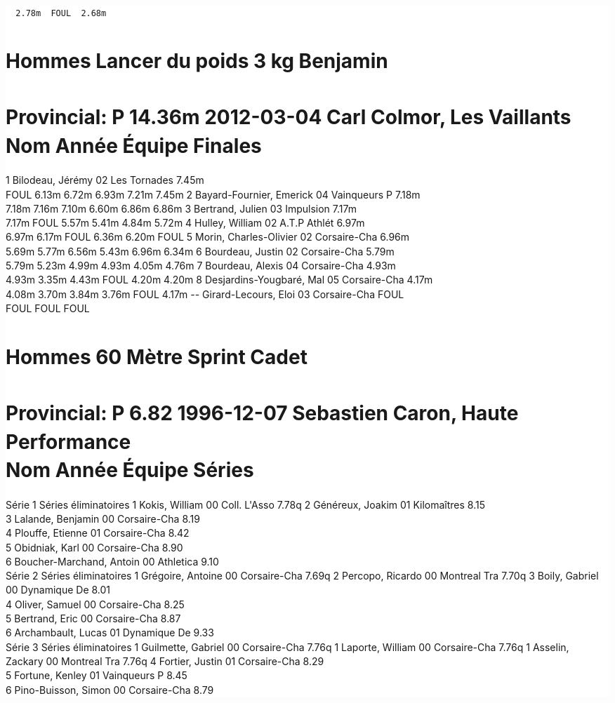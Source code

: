       2.78m  FOUL  2.68m         
 
Hommes Lancer du poids 3 kg Benjamin
================================================================
  Provincial: P 14.36m  2012-03-04  Carl Colmor, Les Vaillants                 
    Nom                    Année Équipe                 Finales 
================================================================
  1 Bilodeau, Jérémy          02 Les Tornades             7.45m  
      FOUL  6.13m  6.72m  6.93m  7.21m  7.45m
  2 Bayard-Fournier, Emerick  04 Vainqueurs P             7.18m  
      7.18m  7.16m  7.10m  6.60m  6.86m  6.86m
  3 Bertrand, Julien          03 Impulsion                7.17m  
      7.17m  FOUL  5.57m  5.41m  4.84m  5.72m
  4 Hulley, William           02 A.T.P Athlét             6.97m  
      6.97m  6.17m  FOUL  6.36m  6.20m  FOUL
  5 Morin, Charles-Olivier    02 Corsaire-Cha             6.96m  
      5.69m  5.77m  6.56m  5.43m  6.96m  6.34m
  6 Bourdeau, Justin          02 Corsaire-Cha             5.79m  
      5.79m  5.23m  4.99m  4.93m  4.05m  4.76m
  7 Bourdeau, Alexis          04 Corsaire-Cha             4.93m  
      4.93m  3.35m  4.43m  FOUL  4.20m  4.20m
  8 Desjardins-Yougbaré, Mal  05 Corsaire-Cha             4.17m  
      4.08m  3.70m  3.84m  3.76m  FOUL  4.17m
 -- Girard-Lecours, Eloi      03 Corsaire-Cha              FOUL  
      FOUL  FOUL  FOUL         
 
Hommes 60 Mètre Sprint Cadet
================================================================
  Provincial: P  6.82  1996-12-07  Sebastien Caron, Haute Performance          
    Nom                    Année Équipe                  Séries 
================================================================
Série  1 Séries éliminatoires
  1 Kokis, William            00 Coll. L'Asso              7.78q 
  2 Généreux, Joakim          01 Kilomaîtres               8.15  
  3 Lalande, Benjamin         00 Corsaire-Cha              8.19  
  4 Plouffe, Etienne          01 Corsaire-Cha              8.42  
  5 Obidniak, Karl            00 Corsaire-Cha              8.90  
  6 Boucher-Marchand, Antoin  00 Athletica                 9.10  
Série  2 Séries éliminatoires
  1 Grégoire, Antoine         00 Corsaire-Cha              7.69q 
  2 Percopo, Ricardo          00 Montreal Tra              7.70q 
  3 Boily, Gabriel            00 Dynamique De              8.01  
  4 Oliver, Samuel            00 Corsaire-Cha              8.25  
  5 Bertrand, Eric            00 Corsaire-Cha              8.87  
  6 Archambault, Lucas        01 Dynamique De              9.33  
Série  3 Séries éliminatoires
  1 Guilmette, Gabriel        00 Corsaire-Cha              7.76q 
  1 Laporte, William          00 Corsaire-Cha              7.76q 
  1 Asselin, Zackary          00 Montreal Tra              7.76q 
  4 Fortier, Justin           01 Corsaire-Cha              8.29  
  5 Fortune, Kenley           01 Vainqueurs P              8.45  
  6 Pino-Buisson, Simon       00 Corsaire-Cha              8.79  
 